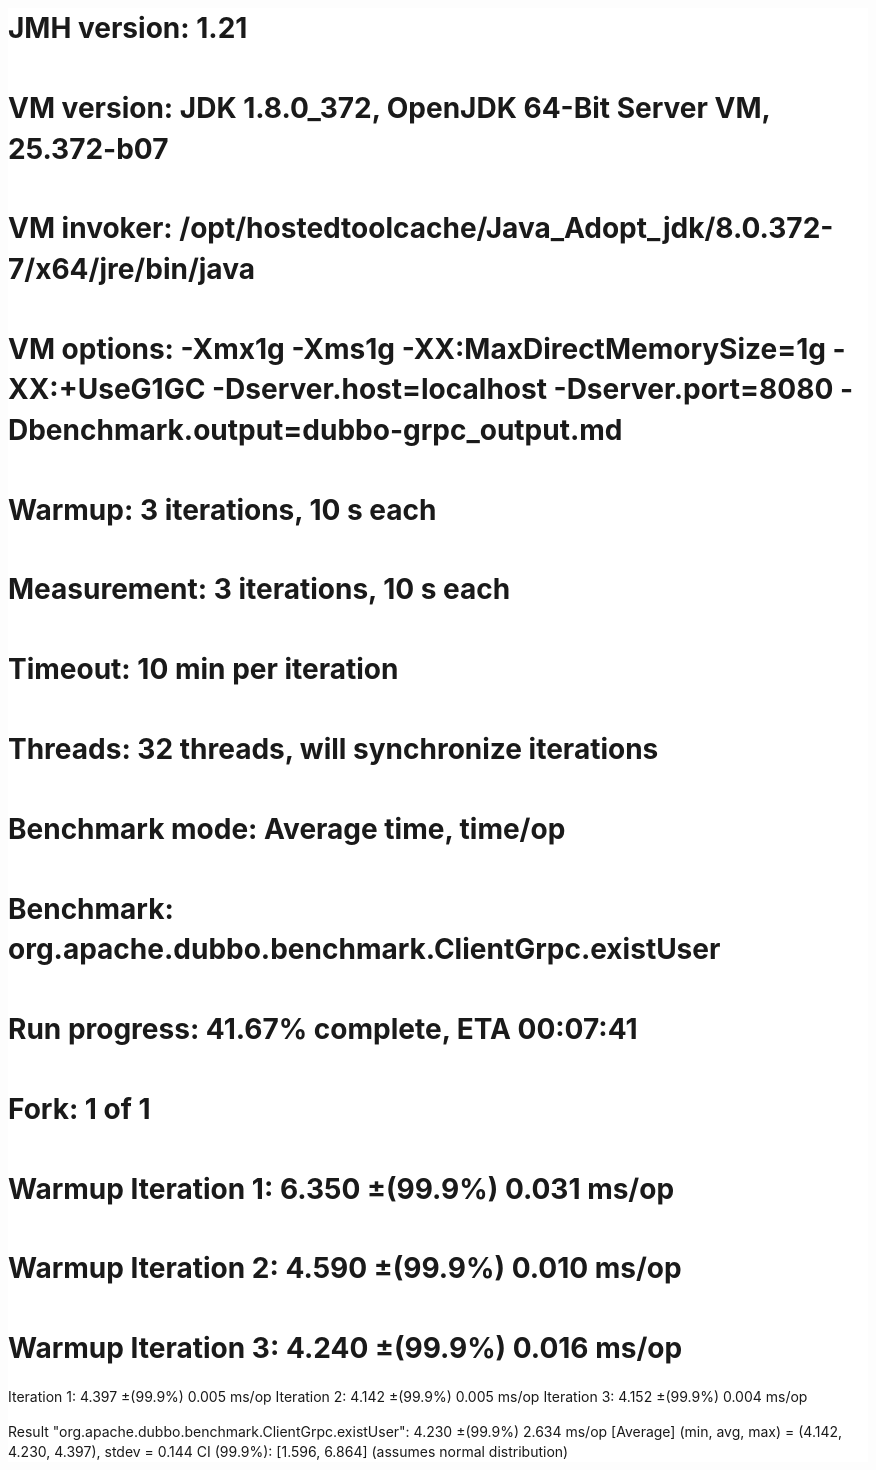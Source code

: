 
# JMH version: 1.21
# VM version: JDK 1.8.0_372, OpenJDK 64-Bit Server VM, 25.372-b07
# VM invoker: /opt/hostedtoolcache/Java_Adopt_jdk/8.0.372-7/x64/jre/bin/java
# VM options: -Xmx1g -Xms1g -XX:MaxDirectMemorySize=1g -XX:+UseG1GC -Dserver.host=localhost -Dserver.port=8080 -Dbenchmark.output=dubbo-grpc_output.md
# Warmup: 3 iterations, 10 s each
# Measurement: 3 iterations, 10 s each
# Timeout: 10 min per iteration
# Threads: 32 threads, will synchronize iterations
# Benchmark mode: Average time, time/op
# Benchmark: org.apache.dubbo.benchmark.ClientGrpc.existUser

# Run progress: 41.67% complete, ETA 00:07:41
# Fork: 1 of 1
# Warmup Iteration   1: 6.350 ±(99.9%) 0.031 ms/op
# Warmup Iteration   2: 4.590 ±(99.9%) 0.010 ms/op
# Warmup Iteration   3: 4.240 ±(99.9%) 0.016 ms/op
Iteration   1: 4.397 ±(99.9%) 0.005 ms/op
Iteration   2: 4.142 ±(99.9%) 0.005 ms/op
Iteration   3: 4.152 ±(99.9%) 0.004 ms/op


Result "org.apache.dubbo.benchmark.ClientGrpc.existUser":
  4.230 ±(99.9%) 2.634 ms/op [Average]
  (min, avg, max) = (4.142, 4.230, 4.397), stdev = 0.144
  CI (99.9%): [1.596, 6.864] (assumes normal distribution)
